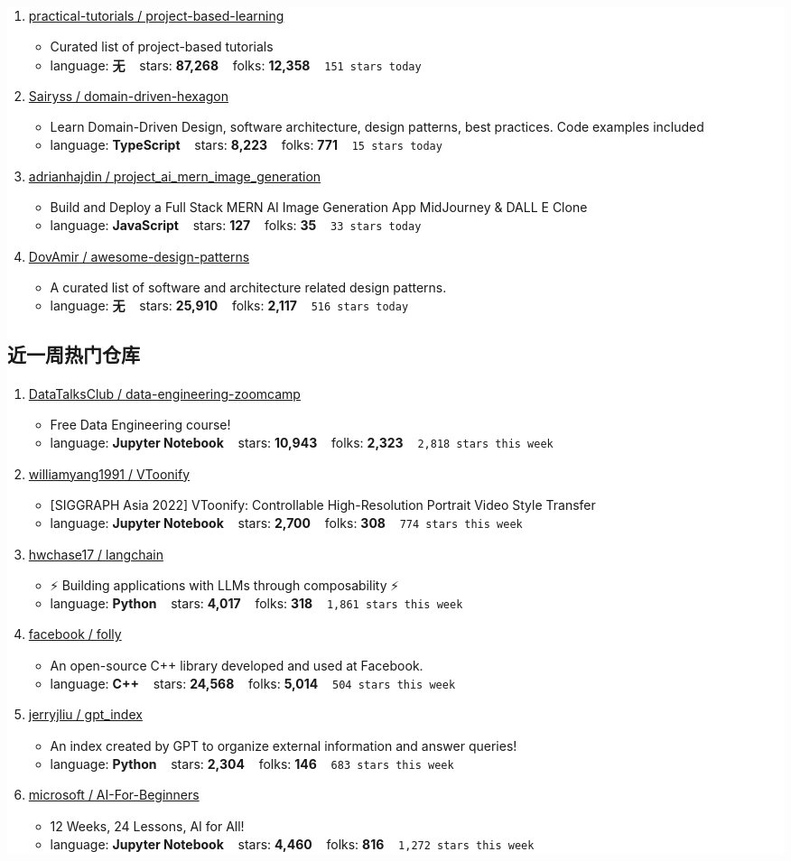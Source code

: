 1. [practical-tutorials / project-based-learning](https://github.com/practical-tutorials/project-based-learning)
    - Curated list of project-based tutorials
    - language: **无** &nbsp;&nbsp; stars: **87,268** &nbsp;&nbsp; folks: **12,358**  &nbsp;&nbsp; `151 stars today`

1. [Sairyss / domain-driven-hexagon](https://github.com/Sairyss/domain-driven-hexagon)
    - Learn Domain-Driven Design, software architecture, design patterns, best practices. Code examples included
    - language: **TypeScript** &nbsp;&nbsp; stars: **8,223** &nbsp;&nbsp; folks: **771**  &nbsp;&nbsp; `15 stars today`

1. [adrianhajdin / project_ai_mern_image_generation](https://github.com/adrianhajdin/project_ai_mern_image_generation)
    - Build and Deploy a Full Stack MERN AI Image Generation App MidJourney & DALL E Clone
    - language: **JavaScript** &nbsp;&nbsp; stars: **127** &nbsp;&nbsp; folks: **35**  &nbsp;&nbsp; `33 stars today`

1. [DovAmir / awesome-design-patterns](https://github.com/DovAmir/awesome-design-patterns)
    - A curated list of software and architecture related design patterns.
    - language: **无** &nbsp;&nbsp; stars: **25,910** &nbsp;&nbsp; folks: **2,117**  &nbsp;&nbsp; `516 stars today`


## 近一周热门仓库

1. [DataTalksClub / data-engineering-zoomcamp](https://github.com/DataTalksClub/data-engineering-zoomcamp)
    - Free Data Engineering course!
    - language: **Jupyter Notebook** &nbsp;&nbsp; stars: **10,943** &nbsp;&nbsp; folks: **2,323**  &nbsp;&nbsp; `2,818 stars this week`

1. [williamyang1991 / VToonify](https://github.com/williamyang1991/VToonify)
    - [SIGGRAPH Asia 2022] VToonify: Controllable High-Resolution Portrait Video Style Transfer
    - language: **Jupyter Notebook** &nbsp;&nbsp; stars: **2,700** &nbsp;&nbsp; folks: **308**  &nbsp;&nbsp; `774 stars this week`

1. [hwchase17 / langchain](https://github.com/hwchase17/langchain)
    - ⚡ Building applications with LLMs through composability ⚡
    - language: **Python** &nbsp;&nbsp; stars: **4,017** &nbsp;&nbsp; folks: **318**  &nbsp;&nbsp; `1,861 stars this week`

1. [facebook / folly](https://github.com/facebook/folly)
    - An open-source C++ library developed and used at Facebook.
    - language: **C++** &nbsp;&nbsp; stars: **24,568** &nbsp;&nbsp; folks: **5,014**  &nbsp;&nbsp; `504 stars this week`

1. [jerryjliu / gpt_index](https://github.com/jerryjliu/gpt_index)
    - An index created by GPT to organize external information and answer queries!
    - language: **Python** &nbsp;&nbsp; stars: **2,304** &nbsp;&nbsp; folks: **146**  &nbsp;&nbsp; `683 stars this week`

1. [microsoft / AI-For-Beginners](https://github.com/microsoft/AI-For-Beginners)
    - 12 Weeks, 24 Lessons, AI for All!
    - language: **Jupyter Notebook** &nbsp;&nbsp; stars: **4,460** &nbsp;&nbsp; folks: **816**  &nbsp;&nbsp; `1,272 stars this week`

